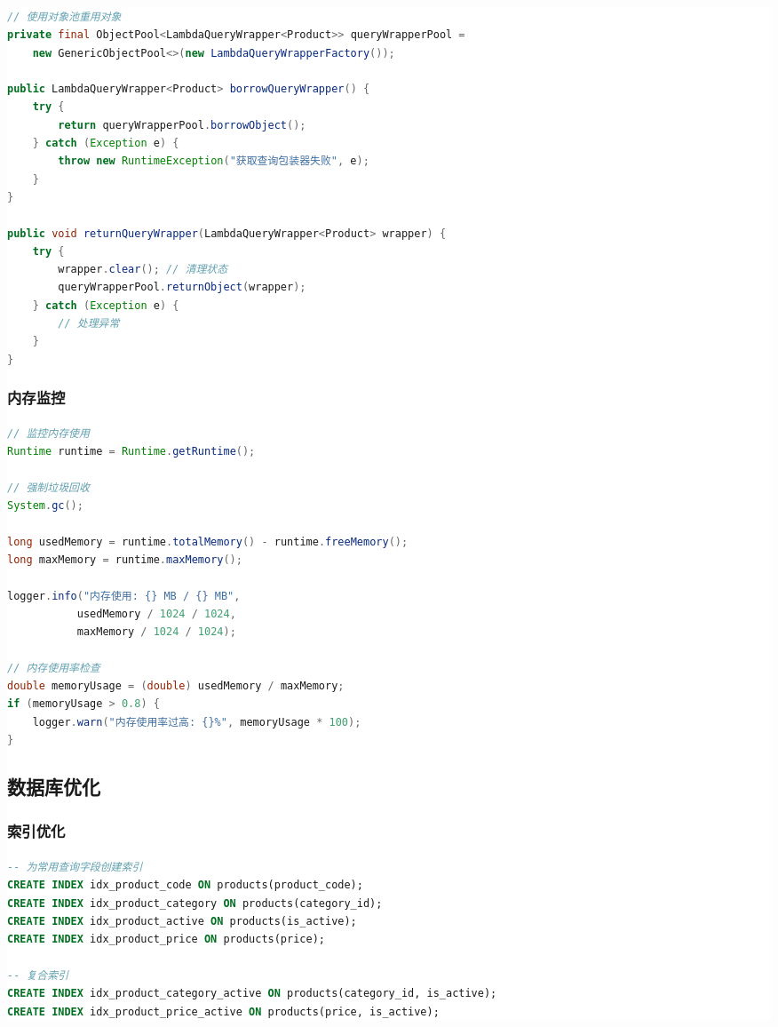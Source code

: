 ```java
// 使用对象池重用对象
private final ObjectPool<LambdaQueryWrapper<Product>> queryWrapperPool = 
    new GenericObjectPool<>(new LambdaQueryWrapperFactory());

public LambdaQueryWrapper<Product> borrowQueryWrapper() {
    try {
        return queryWrapperPool.borrowObject();
    } catch (Exception e) {
        throw new RuntimeException("获取查询包装器失败", e);
    }
}

public void returnQueryWrapper(LambdaQueryWrapper<Product> wrapper) {
    try {
        wrapper.clear(); // 清理状态
        queryWrapperPool.returnObject(wrapper);
    } catch (Exception e) {
        // 处理异常
    }
}
```

### 内存监控

```java
// 监控内存使用
Runtime runtime = Runtime.getRuntime();

// 强制垃圾回收
System.gc();

long usedMemory = runtime.totalMemory() - runtime.freeMemory();
long maxMemory = runtime.maxMemory();

logger.info("内存使用: {} MB / {} MB", 
           usedMemory / 1024 / 1024, 
           maxMemory / 1024 / 1024);

// 内存使用率检查
double memoryUsage = (double) usedMemory / maxMemory;
if (memoryUsage > 0.8) {
    logger.warn("内存使用率过高: {}%", memoryUsage * 100);
}
```

## 数据库优化

### 索引优化

```sql
-- 为常用查询字段创建索引
CREATE INDEX idx_product_code ON products(product_code);
CREATE INDEX idx_product_category ON products(category_id);
CREATE INDEX idx_product_active ON products(is_active);
CREATE INDEX idx_product_price ON products(price);

-- 复合索引
CREATE INDEX idx_product_category_active ON products(category_id, is_active);
CREATE INDEX idx_product_price_active ON products(price, is_active);
```
